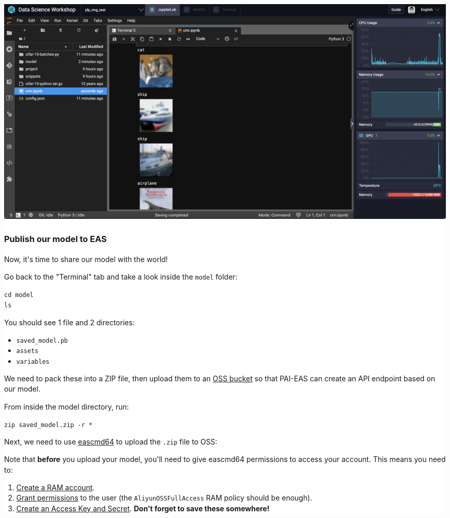 ![Predictions](images/predictions.png)

### Publish our model to EAS

Now, it's time to share our model with the world! 

Go back to the "Terminal" tab and take a look inside the `model` folder:

```
cd model
ls
```

You should see 1 file and 2 directories:

- `saved_model.pb`
- `assets`
- `variables`

We need to pack these into a ZIP file, then upload them to an [OSS bucket](https://www.alibabacloud.com/help/doc-detail/31817.htm) so that PAI-EAS can create an API endpoint based on our model. 

From inside the model directory, run:

```
zip saved_model.zip -r *
```

Next, we need to use [eascmd64](https://www.alibabacloud.com/help/doc-detail/111031.htm) to upload the `.zip` file to OSS:

Note that **before** you upload your model, you'll need to give eascmd64 permissions to access your account. This means you need to:

1. [Create a RAM account](https://www.alibabacloud.com/help/doc-detail/93720.htm).
2. [Grant permissions](https://www.alibabacloud.com/help/doc-detail/140135.htm) to the user (the `AliyunOSSFullAccess` RAM policy should be enough).
3. [Create an Access Key and Secret](https://www.alibabacloud.com/help/doc-detail/116401.htm). **Don't forget to save these somewhere!**
